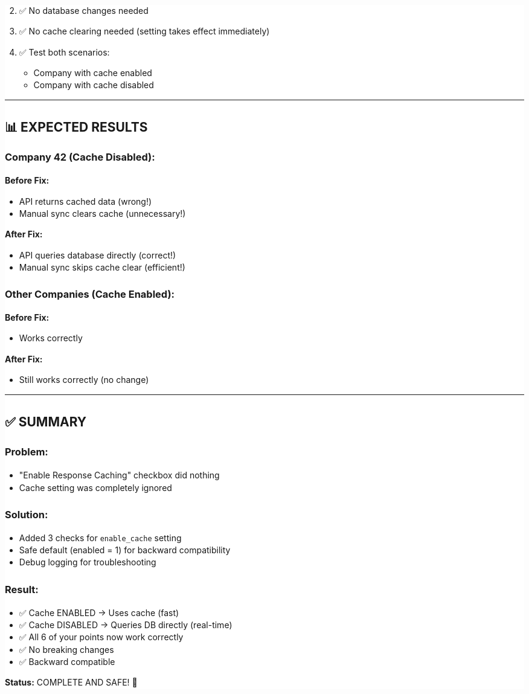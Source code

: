 2. ✅ No database changes needed

3. ✅ No cache clearing needed (setting takes effect immediately)

4. ✅ Test both scenarios:
   - Company with cache enabled
   - Company with cache disabled

---

## 📊 EXPECTED RESULTS

### Company 42 (Cache Disabled):
**Before Fix:**
- API returns cached data (wrong!)
- Manual sync clears cache (unnecessary!)

**After Fix:**
- API queries database directly (correct!)
- Manual sync skips cache clear (efficient!)

### Other Companies (Cache Enabled):
**Before Fix:**
- Works correctly

**After Fix:**
- Still works correctly (no change)

---

## ✅ SUMMARY

### Problem:
- "Enable Response Caching" checkbox did nothing
- Cache setting was completely ignored

### Solution:
- Added 3 checks for `enable_cache` setting
- Safe default (enabled = 1) for backward compatibility
- Debug logging for troubleshooting

### Result:
- ✅ Cache ENABLED → Uses cache (fast)
- ✅ Cache DISABLED → Queries DB directly (real-time)
- ✅ All 6 of your points now work correctly
- ✅ No breaking changes
- ✅ Backward compatible

**Status:** COMPLETE AND SAFE! 🎉
